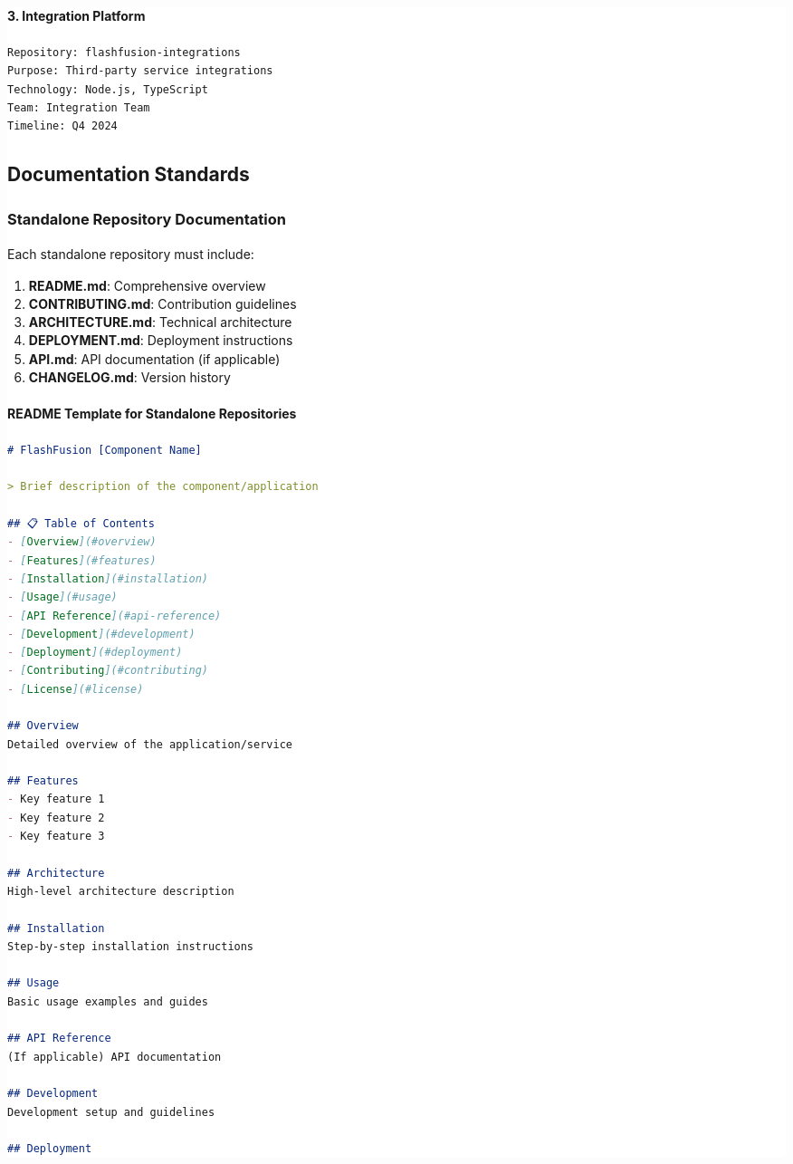 #### 3. Integration Platform
```
Repository: flashfusion-integrations
Purpose: Third-party service integrations
Technology: Node.js, TypeScript
Team: Integration Team
Timeline: Q4 2024
```

## Documentation Standards

### Standalone Repository Documentation

Each standalone repository must include:

1. **README.md**: Comprehensive overview
2. **CONTRIBUTING.md**: Contribution guidelines
3. **ARCHITECTURE.md**: Technical architecture
4. **DEPLOYMENT.md**: Deployment instructions
5. **API.md**: API documentation (if applicable)
6. **CHANGELOG.md**: Version history

#### README Template for Standalone Repositories

```markdown
# FlashFusion [Component Name]

> Brief description of the component/application

## 📋 Table of Contents
- [Overview](#overview)
- [Features](#features)
- [Installation](#installation)
- [Usage](#usage)
- [API Reference](#api-reference)
- [Development](#development)
- [Deployment](#deployment)
- [Contributing](#contributing)
- [License](#license)

## Overview
Detailed overview of the application/service

## Features
- Key feature 1
- Key feature 2
- Key feature 3

## Architecture
High-level architecture description

## Installation
Step-by-step installation instructions

## Usage
Basic usage examples and guides

## API Reference
(If applicable) API documentation

## Development
Development setup and guidelines

## Deployment
```